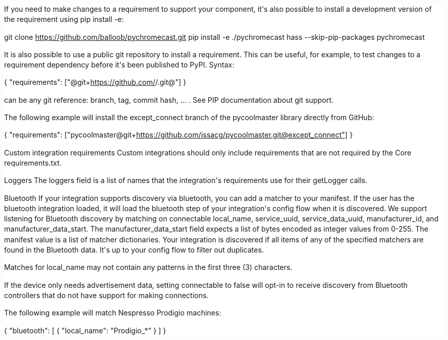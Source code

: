 If you need to make changes to a requirement to support your component, it's also possible to install a development version of the requirement using pip install -e:

git clone https://github.com/balloob/pychromecast.git
pip install -e ./pychromecast
hass --skip-pip-packages pychromecast

It is also possible to use a public git repository to install a requirement. This can be useful, for example, to test changes to a requirement dependency before it's been published to PyPI. Syntax:

{
  "requirements": ["<library>@git+https://github.com/<user>/<project>.git@<git ref>"]
}


<git ref> can be any git reference: branch, tag, commit hash, ... . See PIP documentation about git support.

The following example will install the except_connect branch of the pycoolmaster library directly from GitHub:

{
  "requirements": ["pycoolmaster@git+https://github.com/issacg/pycoolmaster.git@except_connect"]
}


Custom integration requirements
Custom integrations should only include requirements that are not required by the Core requirements.txt.

Loggers
The loggers field is a list of names that the integration's requirements use for their getLogger calls.

Bluetooth
If your integration supports discovery via bluetooth, you can add a matcher to your manifest. If the user has the bluetooth integration loaded, it will load the bluetooth step of your integration's config flow when it is discovered. We support listening for Bluetooth discovery by matching on connectable local_name, service_uuid, service_data_uuid, manufacturer_id, and manufacturer_data_start. The manufacturer_data_start field expects a list of bytes encoded as integer values from 0-255. The manifest value is a list of matcher dictionaries. Your integration is discovered if all items of any of the specified matchers are found in the Bluetooth data. It's up to your config flow to filter out duplicates.

Matches for local_name may not contain any patterns in the first three (3) characters.

If the device only needs advertisement data, setting connectable to false will opt-in to receive discovery from Bluetooth controllers that do not have support for making connections.

The following example will match Nespresso Prodigio machines:

{
  "bluetooth": [
    {
      "local_name": "Prodigio_*"
    }
  ]
}
